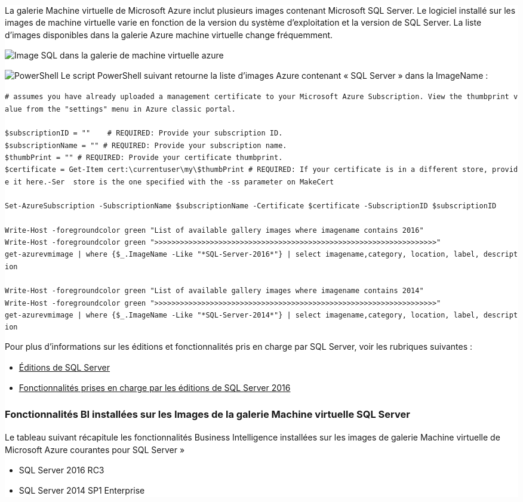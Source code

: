 La galerie Machine virtuelle de Microsoft Azure inclut plusieurs images contenant Microsoft SQL Server. Le logiciel installé sur les images de machine virtuelle varie en fonction de la version du système d’exploitation et la version de SQL Server. La liste d’images disponibles dans la galerie Azure machine virtuelle change fréquemment.

![Image SQL dans la galerie de machine virtuelle azure](./media/virtual-machines-windows-classic-ps-sql-bi/IC741367.png)

![PowerShell](./media/virtual-machines-windows-classic-ps-sql-bi/IC660119.gif) Le script PowerShell suivant retourne la liste d’images Azure contenant « SQL Server » dans la ImageName :

    # assumes you have already uploaded a management certificate to your Microsoft Azure Subscription. View the thumbprint value from the "settings" menu in Azure classic portal.

    $subscriptionID = ""    # REQUIRED: Provide your subscription ID.
    $subscriptionName = "" # REQUIRED: Provide your subscription name.
    $thumbPrint = "" # REQUIRED: Provide your certificate thumbprint.
    $certificate = Get-Item cert:\currentuser\my\$thumbPrint # REQUIRED: If your certificate is in a different store, provide it here.-Ser  store is the one specified with the -ss parameter on MakeCert

    Set-AzureSubscription -SubscriptionName $subscriptionName -Certificate $certificate -SubscriptionID $subscriptionID

    Write-Host -foregroundcolor green "List of available gallery images where imagename contains 2016"
    Write-Host -foregroundcolor green ">>>>>>>>>>>>>>>>>>>>>>>>>>>>>>>>>>>>>>>>>>>>>>>>>>>>>>>>>>>>>>>>>>"
    get-azurevmimage | where {$_.ImageName -Like "*SQL-Server-2016*"} | select imagename,category, location, label, description

    Write-Host -foregroundcolor green "List of available gallery images where imagename contains 2014"
    Write-Host -foregroundcolor green ">>>>>>>>>>>>>>>>>>>>>>>>>>>>>>>>>>>>>>>>>>>>>>>>>>>>>>>>>>>>>>>>>>"
    get-azurevmimage | where {$_.ImageName -Like "*SQL-Server-2014*"} | select imagename,category, location, label, description

Pour plus d’informations sur les éditions et fonctionnalités pris en charge par SQL Server, voir les rubriques suivantes :

- [Éditions de SQL Server](https://www.microsoft.com/server-cloud/products/sql-server-editions/#fbid=Zae0-E6r5oh)

- [Fonctionnalités prises en charge par les éditions de SQL Server 2016](https://msdn.microsoft.com/library/cc645993.aspx)

### <a name="bi-features-installed-on-the-sql-server-virtual-machine-gallery-images"></a>Fonctionnalités BI installées sur les Images de la galerie Machine virtuelle SQL Server

Le tableau suivant récapitule les fonctionnalités Business Intelligence installées sur les images de galerie Machine virtuelle de Microsoft Azure courantes pour SQL Server »

- SQL Server 2016 RC3

- SQL Server 2014 SP1 Enterprise

